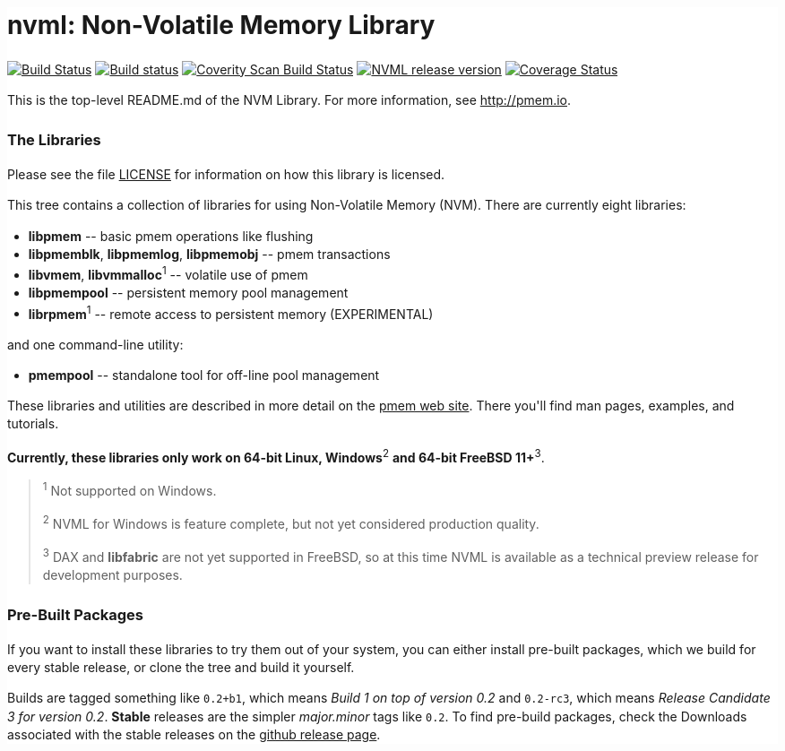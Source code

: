 nvml: Non-Volatile Memory Library
=================================

[![Build Status](https://travis-ci.org/pmem/nvml.svg?branch=master)](https://travis-ci.org/pmem/nvml)
[![Build status](https://ci.appveyor.com/api/projects/status/sehrom4f1neihucf/branch/master?svg=true&pr=false)](https://ci.appveyor.com/project/pmem/nvml/branch/master)
[![Coverity Scan Build Status](https://img.shields.io/coverity/scan/3015.svg)](https://scan.coverity.com/projects/pmem-nvml)
[![NVML release version](https://img.shields.io/github/release/pmem/nvml.svg)](https://github.com/pmem/nvml/releases/latest)
[![Coverage Status](https://codecov.io/github/pmem/nvml/coverage.svg?branch=master)](https://codecov.io/gh/pmem/nvml/branch/master)

This is the top-level README.md of the NVM Library.
For more information, see http://pmem.io.

### The Libraries ###

Please see the file [LICENSE](https://github.com/pmem/nvml/blob/master/LICENSE)
for information on how this library is licensed.

This tree contains a collection of libraries for using Non-Volatile Memory
(NVM).  There are currently eight libraries:

* **libpmem** -- basic pmem operations like flushing
* **libpmemblk**, **libpmemlog**, **libpmemobj** -- pmem transactions
* **libvmem**, **libvmmalloc**<sup>1</sup> -- volatile use of pmem
* **libpmempool** -- persistent memory pool management
* **librpmem**<sup>1</sup> -- remote access to persistent memory (EXPERIMENTAL)

and one command-line utility:

* **pmempool** -- standalone tool for off-line pool management

These libraries and utilities are described in more detail on the
[pmem web site](http://pmem.io).  There you'll find man pages, examples,
and tutorials.

**Currently, these libraries only work on 64-bit Linux, Windows**<sup>2</sup>
**and 64-bit FreeBSD 11+**<sup>3</sup>.

><sup>1</sup> Not supported on Windows.
>
><sup>2</sup> NVML for Windows is feature complete, but not yet considered production quality.
>
><sup>3</sup> DAX and **libfabric** are not yet supported in FreeBSD, so at this time NVML is available as a technical preview release for development purposes.

### Pre-Built Packages ###

If you want to install these libraries to try them out of your system, you can
either install pre-built packages, which we build for every stable release, or
clone the tree and build it yourself.

Builds are tagged something like `0.2+b1`, which means
*Build 1 on top of version 0.2* and `0.2-rc3`, which means
*Release Candidate 3 for version 0.2*.  **Stable** releases
are the simpler *major.minor* tags like `0.2`.  To find
pre-build packages, check the Downloads associated with
the stable releases on the
[github release page](https://github.com/pmem/nvml/releases).
